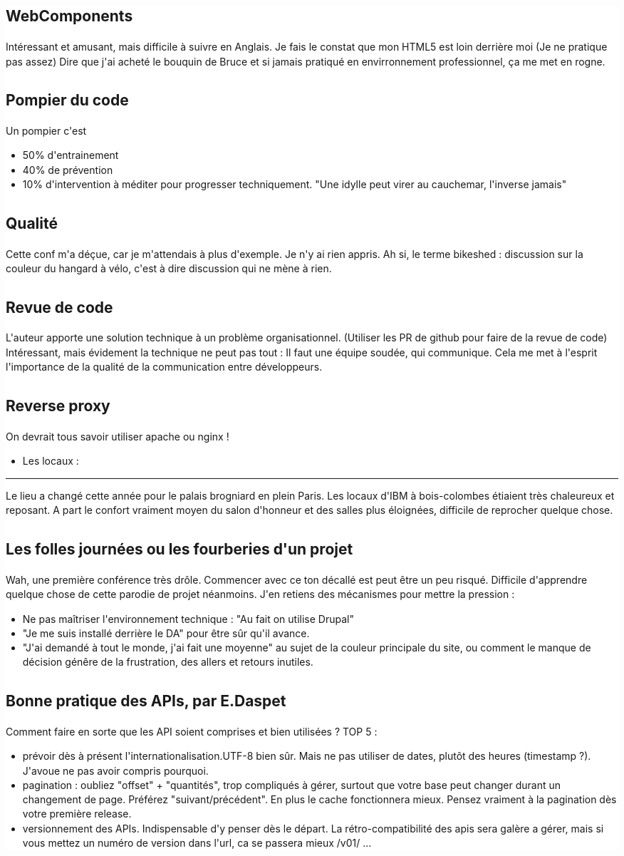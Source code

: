 WebComponents
-------------
Intéressant et amusant, mais difficile à suivre en Anglais.
Je fais le constat que mon HTML5 est loin derrière moi (Je ne pratique pas assez)
Dire que j'ai acheté le bouquin de Bruce et si jamais pratiqué en envirronnement professionnel, ça me met en rogne.

Pompier du code
---------------
Un pompier c'est
- 50% d'entrainement
- 40% de prévention
- 10% d'intervention
à méditer pour progresser techniquement.
"Une idylle peut virer au cauchemar, l'inverse jamais"

Qualité 
-------
Cette conf m'a déçue, car je m'attendais à plus d'exemple. Je n'y ai rien appris.
Ah si, le terme bikeshed : discussion sur la couleur du hangard à vélo, c'est à dire discussion qui ne mène à rien.

Revue de code
-------------
L'auteur apporte une solution technique à un problème organisationnel. (Utiliser les PR de github pour faire de la revue de code)
Intéressant, mais évidement la technique ne peut pas tout : Il faut une équipe soudée, qui communique. 
Cela me met à l'esprit l'importance de la qualité de la communication entre développeurs.

Reverse proxy
-------------
On devrait tous savoir utiliser apache ou nginx !



* Les locaux :
--------------

Le lieu a changé cette année pour le palais brogniard en plein Paris. Les locaux d'IBM à bois-colombes étiaient très chaleureux et reposant. A part le confort vraiment moyen du salon d'honneur et des salles plus éloignées, difficile de reprocher quelque chose.
 
Les folles journées ou les fourberies d'un projet
-------------------------------------------------
Wah, une première conférence très drôle. Commencer avec ce ton décallé est peut être un peu risqué.
Difficile d'apprendre quelque chose de cette parodie de projet néanmoins.
J'en retiens des mécanismes pour mettre la pression :
- Ne pas maîtriser l'environnement technique : "Au fait on utilise Drupal"
- "Je me suis installé derrière le DA" pour être sûr qu'il avance.
- "J'ai demandé à tout le monde, j'ai fait une moyenne" au sujet de la couleur principale du site, ou comment le manque de décision génêre de la frustration, des allers et retours inutiles.

Bonne pratique des APIs, par E.Daspet
-------------------------------------
Comment faire en sorte que les API soient comprises et bien utilisées ?
TOP 5 : 
* prévoir dès à présent l'internationalisation.UTF-8 bien sûr. Mais ne pas utiliser de dates, plutôt des heures (timestamp ?). J'avoue ne pas avoir compris pourquoi.
* pagination : oubliez "offset" + "quantités", trop compliqués à gérer, surtout que votre base peut changer durant un changement de page. Préférez "suivant/précédent". En plus le cache fonctionnera mieux. Pensez vraiment à la pagination dès votre première release. 
* versionnement des APIs. Indispensable d'y penser dès le départ. La rétro-compatibilité des apis sera galère a gérer, mais si vous mettez un numéro de version dans l'url, ca se passera mieux /v01/ ...